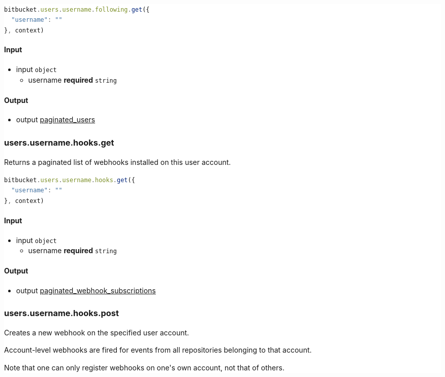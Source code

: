 
```js
bitbucket.users.username.following.get({
  "username": ""
}, context)
```

#### Input
* input `object`
  * username **required** `string`

#### Output
* output [paginated_users](#paginated_users)

### users.username.hooks.get
Returns a paginated list of webhooks installed on this user account.


```js
bitbucket.users.username.hooks.get({
  "username": ""
}, context)
```

#### Input
* input `object`
  * username **required** `string`

#### Output
* output [paginated_webhook_subscriptions](#paginated_webhook_subscriptions)

### users.username.hooks.post
Creates a new webhook on the specified user account.

Account-level webhooks are fired for events from all repositories
belonging to that account.

Note that one can only register webhooks on one's own account, not that
of others.


```js
